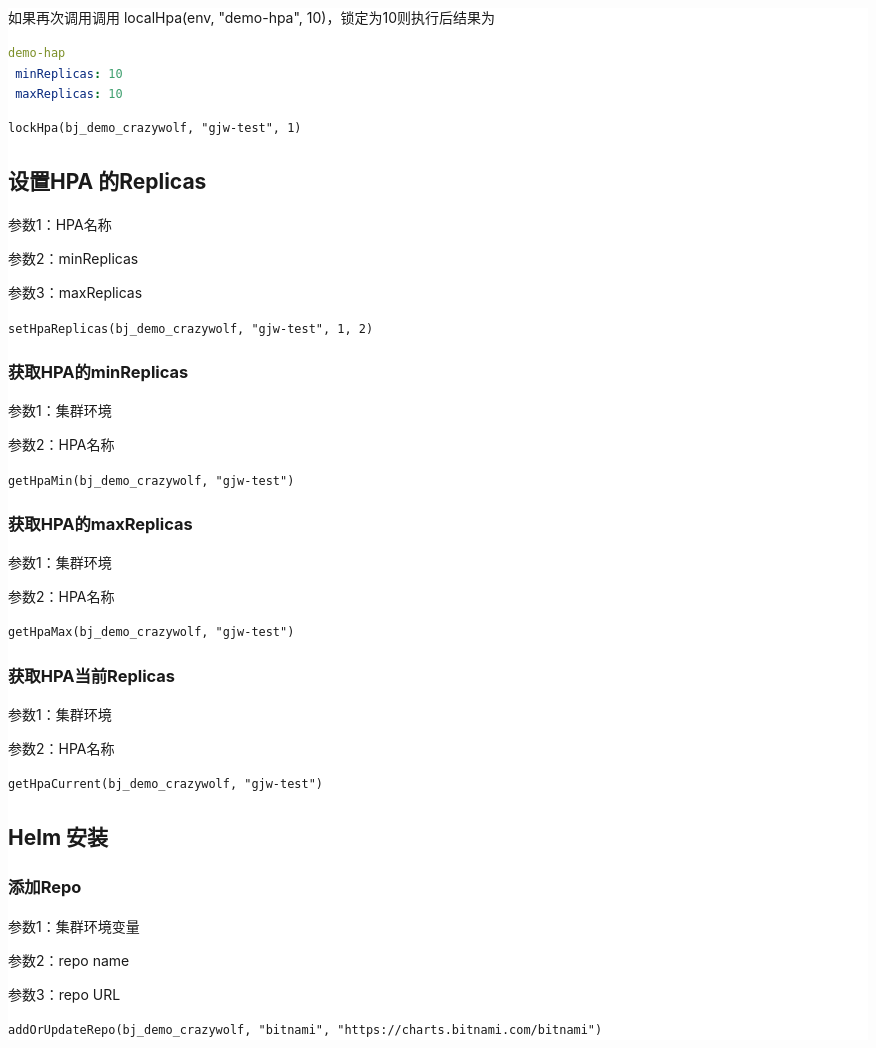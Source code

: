 如果再次调用调用 localHpa(env, "demo-hpa", 10)，锁定为10则执行后结果为
```yaml
demo-hap
 minReplicas: 10
 maxReplicas: 10
```
```
lockHpa(bj_demo_crazywolf, "gjw-test", 1)
```

## 设置HPA 的Replicas
参数1：HPA名称

参数2：minReplicas

参数3：maxReplicas
```
setHpaReplicas(bj_demo_crazywolf, "gjw-test", 1, 2)
```

### 获取HPA的minReplicas
参数1：集群环境

参数2：HPA名称
```
getHpaMin(bj_demo_crazywolf, "gjw-test")
```

### 获取HPA的maxReplicas
参数1：集群环境

参数2：HPA名称
```
getHpaMax(bj_demo_crazywolf, "gjw-test")
```

### 获取HPA当前Replicas
参数1：集群环境

参数2：HPA名称
```
getHpaCurrent(bj_demo_crazywolf, "gjw-test")
```

## Helm 安装

### 添加Repo

参数1：集群环境变量

参数2：repo name

参数3：repo URL
```
addOrUpdateRepo(bj_demo_crazywolf, "bitnami", "https://charts.bitnami.com/bitnami")
```
